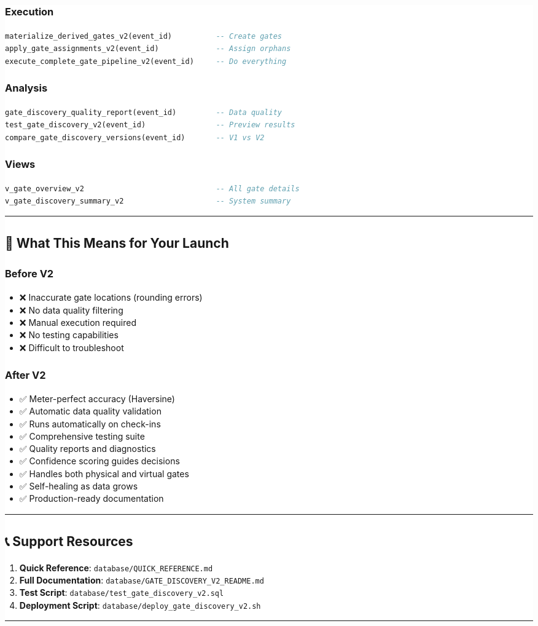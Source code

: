 ### Execution
```sql
materialize_derived_gates_v2(event_id)          -- Create gates
apply_gate_assignments_v2(event_id)             -- Assign orphans
execute_complete_gate_pipeline_v2(event_id)     -- Do everything
```

### Analysis
```sql
gate_discovery_quality_report(event_id)         -- Data quality
test_gate_discovery_v2(event_id)                -- Preview results
compare_gate_discovery_versions(event_id)       -- V1 vs V2
```

### Views
```sql
v_gate_overview_v2                              -- All gate details
v_gate_discovery_summary_v2                     -- System summary
```

---

## 🎉 What This Means for Your Launch

### Before V2
- ❌ Inaccurate gate locations (rounding errors)
- ❌ No data quality filtering
- ❌ Manual execution required
- ❌ No testing capabilities
- ❌ Difficult to troubleshoot

### After V2
- ✅ Meter-perfect accuracy (Haversine)
- ✅ Automatic data quality validation
- ✅ Runs automatically on check-ins
- ✅ Comprehensive testing suite
- ✅ Quality reports and diagnostics
- ✅ Confidence scoring guides decisions
- ✅ Handles both physical and virtual gates
- ✅ Self-healing as data grows
- ✅ Production-ready documentation

---

## 📞 Support Resources

1. **Quick Reference**: `database/QUICK_REFERENCE.md`
2. **Full Documentation**: `database/GATE_DISCOVERY_V2_README.md`
3. **Test Script**: `database/test_gate_discovery_v2.sql`
4. **Deployment Script**: `database/deploy_gate_discovery_v2.sh`

---